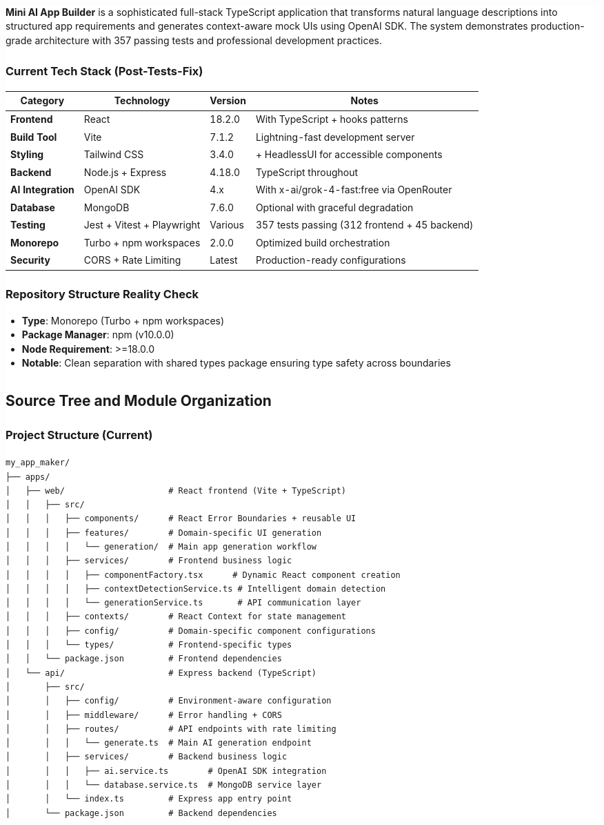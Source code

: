 **Mini AI App Builder** is a sophisticated full-stack TypeScript application that transforms natural language descriptions into structured app requirements and generates context-aware mock UIs using OpenAI SDK. The system demonstrates production-grade architecture with 357 passing tests and professional development practices.

### Current Tech Stack (Post-Tests-Fix)

| Category           | Technology                 | Version | Notes                                         |
| ------------------ | -------------------------- | ------- | --------------------------------------------- |
| **Frontend**       | React                      | 18.2.0  | With TypeScript + hooks patterns              |
| **Build Tool**     | Vite                       | 7.1.2   | Lightning-fast development server             |
| **Styling**        | Tailwind CSS               | 3.4.0   | + HeadlessUI for accessible components        |
| **Backend**        | Node.js + Express          | 4.18.0  | TypeScript throughout                         |
| **AI Integration** | OpenAI SDK                 | 4.x     | With x-ai/grok-4-fast:free via OpenRouter     |
| **Database**       | MongoDB                    | 7.6.0   | Optional with graceful degradation            |
| **Testing**        | Jest + Vitest + Playwright | Various | 357 tests passing (312 frontend + 45 backend) |
| **Monorepo**       | Turbo + npm workspaces     | 2.0.0   | Optimized build orchestration                 |
| **Security**       | CORS + Rate Limiting       | Latest  | Production-ready configurations               |

### Repository Structure Reality Check

- **Type**: Monorepo (Turbo + npm workspaces)
- **Package Manager**: npm (v10.0.0)
- **Node Requirement**: >=18.0.0
- **Notable**: Clean separation with shared types package ensuring type safety across boundaries

## Source Tree and Module Organization

### Project Structure (Current)

```text
my_app_maker/
├── apps/
│   ├── web/                     # React frontend (Vite + TypeScript)
│   │   ├── src/
│   │   │   ├── components/      # React Error Boundaries + reusable UI
│   │   │   ├── features/        # Domain-specific UI generation
│   │   │   │   └── generation/  # Main app generation workflow
│   │   │   ├── services/        # Frontend business logic
│   │   │   │   ├── componentFactory.tsx      # Dynamic React component creation
│   │   │   │   ├── contextDetectionService.ts # Intelligent domain detection
│   │   │   │   └── generationService.ts       # API communication layer
│   │   │   ├── contexts/        # React Context for state management
│   │   │   ├── config/          # Domain-specific component configurations
│   │   │   └── types/           # Frontend-specific types
│   │   └── package.json         # Frontend dependencies
│   └── api/                     # Express backend (TypeScript)
│       ├── src/
│       │   ├── config/          # Environment-aware configuration
│       │   ├── middleware/      # Error handling + CORS
│       │   ├── routes/          # API endpoints with rate limiting
│       │   │   └── generate.ts  # Main AI generation endpoint
│       │   ├── services/        # Backend business logic
│       │   │   ├── ai.service.ts        # OpenAI SDK integration
│       │   │   └── database.service.ts  # MongoDB service layer
│       │   └── index.ts         # Express app entry point
│       └── package.json         # Backend dependencies
```